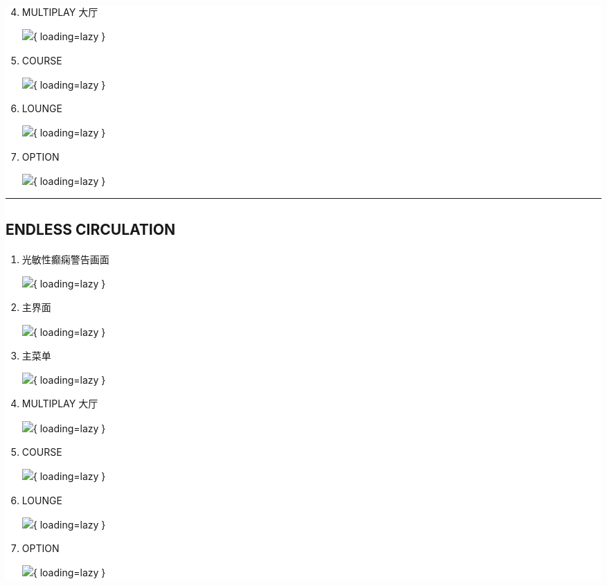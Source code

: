 4. MULTIPLAY 大厅

    ![](./assets/gc_multi.png){ loading=lazy }

5. COURSE

    ![](./assets/gc_course.png){ loading=lazy }

6. LOUNGE

    ![](./assets/gc_lounge.png){ loading=lazy }


7. OPTION

    ![](./assets/gc_option.png){ loading=lazy }

---

## ENDLESS CIRCULATION

1. 光敏性癫痫警告画面

    ![](./assets/ec_warning.png){ loading=lazy }

2. 主界面

    ![](./assets/ec_main.png){ loading=lazy }

3. 主菜单

    ![](./assets/ec_mode.png){ loading=lazy }

4. MULTIPLAY 大厅

    ![](./assets/ec_multi.png){ loading=lazy }

5. COURSE

    ![](./assets/ec_course.png){ loading=lazy }

6. LOUNGE

    ![](./assets/ec_lounge.png){ loading=lazy }


7. OPTION

    ![](./assets/ec_option.png){ loading=lazy }





